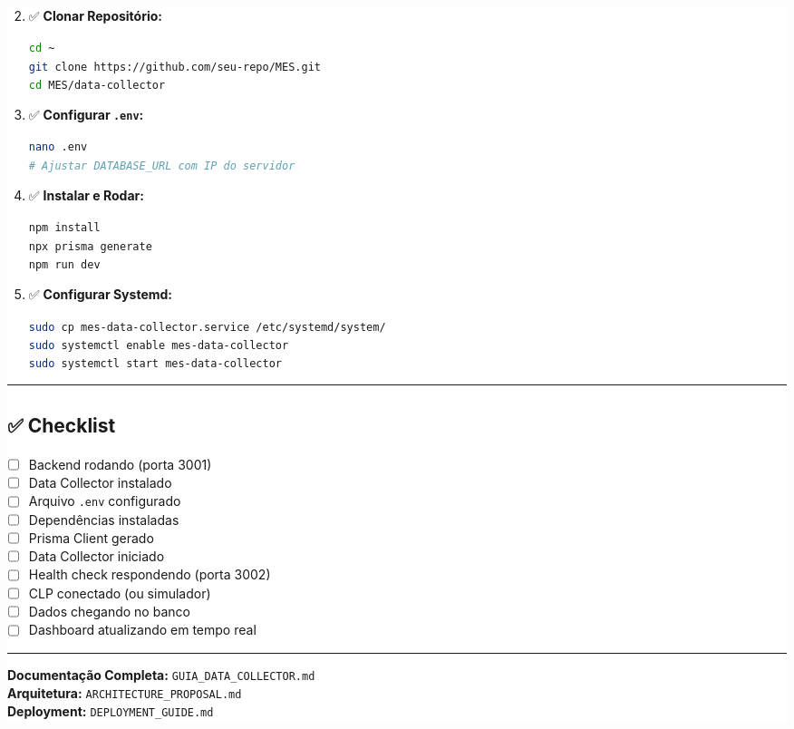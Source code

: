2. ✅ **Clonar Repositório:**
   ```bash
   cd ~
   git clone https://github.com/seu-repo/MES.git
   cd MES/data-collector
   ```

3. ✅ **Configurar `.env`:**
   ```bash
   nano .env
   # Ajustar DATABASE_URL com IP do servidor
   ```

4. ✅ **Instalar e Rodar:**
   ```bash
   npm install
   npx prisma generate
   npm run dev
   ```

5. ✅ **Configurar Systemd:**
   ```bash
   sudo cp mes-data-collector.service /etc/systemd/system/
   sudo systemctl enable mes-data-collector
   sudo systemctl start mes-data-collector
   ```

---

## ✅ Checklist

- [ ] Backend rodando (porta 3001)
- [ ] Data Collector instalado
- [ ] Arquivo `.env` configurado
- [ ] Dependências instaladas
- [ ] Prisma Client gerado
- [ ] Data Collector iniciado
- [ ] Health check respondendo (porta 3002)
- [ ] CLP conectado (ou simulador)
- [ ] Dados chegando no banco
- [ ] Dashboard atualizando em tempo real

---

**Documentação Completa:** `GUIA_DATA_COLLECTOR.md`  
**Arquitetura:** `ARCHITECTURE_PROPOSAL.md`  
**Deployment:** `DEPLOYMENT_GUIDE.md`

